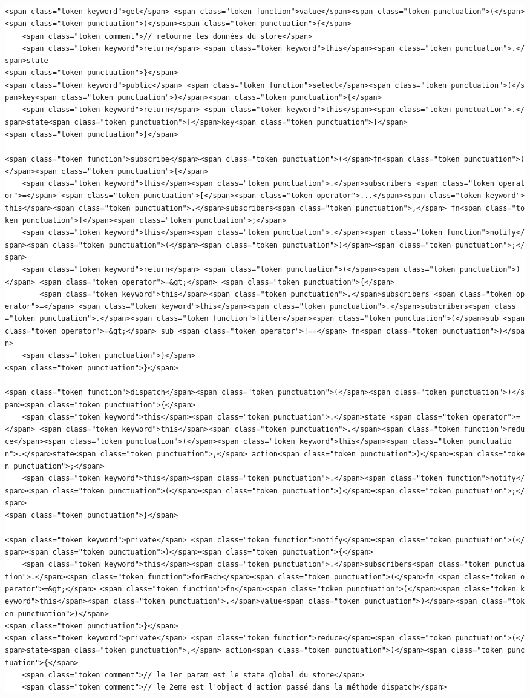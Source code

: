 	<span class="token keyword">get</span> <span class="token function">value</span><span class="token punctuation">(</span><span class="token punctuation">)</span><span class="token punctuation">{</span>
		<span class="token comment">// retourne les données du store</span>
		<span class="token keyword">return</span> <span class="token keyword">this</span><span class="token punctuation">.</span>state
	<span class="token punctuation">}</span>
	<span class="token keyword">public</span> <span class="token function">select</span><span class="token punctuation">(</span>key<span class="token punctuation">)</span><span class="token punctuation">{</span>
		<span class="token keyword">return</span> <span class="token keyword">this</span><span class="token punctuation">.</span>state<span class="token punctuation">[</span>key<span class="token punctuation">]</span>
	<span class="token punctuation">}</span>

	<span class="token function">subscribe</span><span class="token punctuation">(</span>fn<span class="token punctuation">)</span><span class="token punctuation">{</span>
		<span class="token keyword">this</span><span class="token punctuation">.</span>subscribers <span class="token operator">=</span> <span class="token punctuation">[</span><span class="token operator">...</span><span class="token keyword">this</span><span class="token punctuation">.</span>subscribers<span class="token punctuation">,</span> fn<span class="token punctuation">]</span><span class="token punctuation">;</span>
		<span class="token keyword">this</span><span class="token punctuation">.</span><span class="token function">notify</span><span class="token punctuation">(</span><span class="token punctuation">)</span><span class="token punctuation">;</span>
		<span class="token keyword">return</span> <span class="token punctuation">(</span><span class="token punctuation">)</span> <span class="token operator">=&gt;</span> <span class="token punctuation">{</span>
			<span class="token keyword">this</span><span class="token punctuation">.</span>subscribers <span class="token operator">=</span> <span class="token keyword">this</span><span class="token punctuation">.</span>subscribers<span class="token punctuation">.</span><span class="token function">filter</span><span class="token punctuation">(</span>sub <span class="token operator">=&gt;</span> sub <span class="token operator">!==</span> fn<span class="token punctuation">)</span>
		<span class="token punctuation">}</span>
	<span class="token punctuation">}</span>

	<span class="token function">dispatch</span><span class="token punctuation">(</span><span class="token punctuation">)</span><span class="token punctuation">{</span>
		<span class="token keyword">this</span><span class="token punctuation">.</span>state <span class="token operator">=</span> <span class="token keyword">this</span><span class="token punctuation">.</span><span class="token function">reduce</span><span class="token punctuation">(</span><span class="token keyword">this</span><span class="token punctuation">.</span>state<span class="token punctuation">,</span> action<span class="token punctuation">)</span><span class="token punctuation">;</span>
		<span class="token keyword">this</span><span class="token punctuation">.</span><span class="token function">notify</span><span class="token punctuation">(</span><span class="token punctuation">)</span><span class="token punctuation">;</span>
	<span class="token punctuation">}</span>

	<span class="token keyword">private</span> <span class="token function">notify</span><span class="token punctuation">(</span><span class="token punctuation">)</span><span class="token punctuation">{</span>
		<span class="token keyword">this</span><span class="token punctuation">.</span>subscribers<span class="token punctuation">.</span><span class="token function">forEach</span><span class="token punctuation">(</span>fn <span class="token operator">=&gt;</span> <span class="token function">fn</span><span class="token punctuation">(</span><span class="token keyword">this</span><span class="token punctuation">.</span>value<span class="token punctuation">)</span><span class="token punctuation">)</span>
	<span class="token punctuation">}</span>
	<span class="token keyword">private</span> <span class="token function">reduce</span><span class="token punctuation">(</span>state<span class="token punctuation">,</span> action<span class="token punctuation">)</span><span class="token punctuation">{</span>
		<span class="token comment">// le 1er param est le state global du store</span>
		<span class="token comment">// le 2eme est l'object d'action passé dans la méthode dispatch</span>
